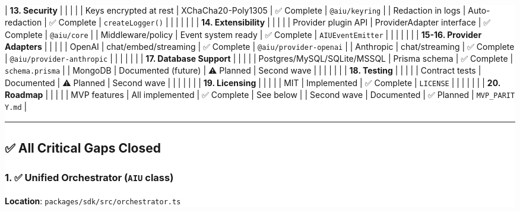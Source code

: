 | **13. Security** | | | |
| Keys encrypted at rest | XChaCha20-Poly1305 | ✅ Complete | `@aiu/keyring` |
| Redaction in logs | Auto-redaction | ✅ Complete | `createLogger()` |
| | | | |
| **14. Extensibility** | | | |
| Provider plugin API | ProviderAdapter interface | ✅ Complete | `@aiu/core` |
| Middleware/policy | Event system ready | ✅ Complete | `AIUEventEmitter` |
| | | | |
| **15-16. Provider Adapters** | | | |
| OpenAI | chat/embed/streaming | ✅ Complete | `@aiu/provider-openai` |
| Anthropic | chat/streaming | ✅ Complete | `@aiu/provider-anthropic` |
| | | | |
| **17. Database Support** | | | |
| Postgres/MySQL/SQLite/MSSQL | Prisma schema | ✅ Complete | `schema.prisma` |
| MongoDB | Documented (future) | ⚠️ Planned | Second wave |
| | | | |
| **18. Testing** | | | |
| Contract tests | Documented | ⚠️ Planned | Second wave |
| | | | |
| **19. Licensing** | | | |
| MIT | Implemented | ✅ Complete | `LICENSE` |
| | | | |
| **20. Roadmap** | | | |
| MVP features | All implemented | ✅ Complete | See below |
| Second wave | Documented | ✅ Planned | `MVP_PARITY.md` |

---

## ✅ **All Critical Gaps Closed**

### 1. ✅ Unified Orchestrator (`AIU` class)
**Location**: `packages/sdk/src/orchestrator.ts`
